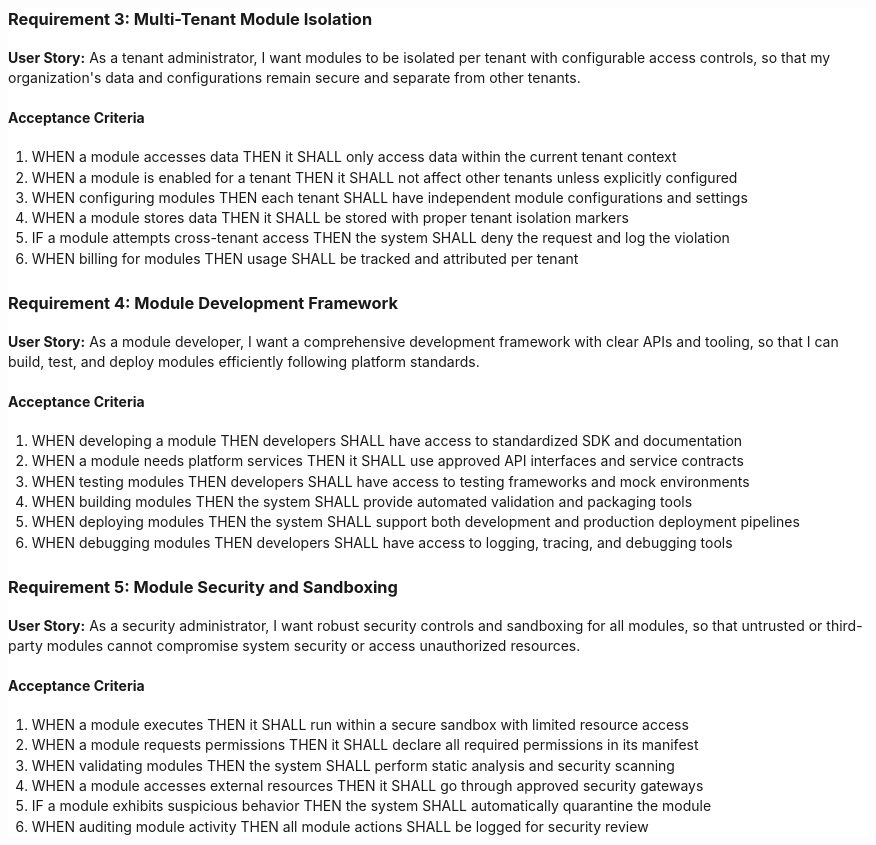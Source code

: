 ### Requirement 3: Multi-Tenant Module Isolation

**User Story:** As a tenant administrator, I want modules to be isolated per tenant with configurable access controls, so that my organization's data and configurations remain secure and separate from other tenants.

#### Acceptance Criteria

1. WHEN a module accesses data THEN it SHALL only access data within the current tenant context
2. WHEN a module is enabled for a tenant THEN it SHALL not affect other tenants unless explicitly configured
3. WHEN configuring modules THEN each tenant SHALL have independent module configurations and settings
4. WHEN a module stores data THEN it SHALL be stored with proper tenant isolation markers
5. IF a module attempts cross-tenant access THEN the system SHALL deny the request and log the violation
6. WHEN billing for modules THEN usage SHALL be tracked and attributed per tenant

### Requirement 4: Module Development Framework

**User Story:** As a module developer, I want a comprehensive development framework with clear APIs and tooling, so that I can build, test, and deploy modules efficiently following platform standards.

#### Acceptance Criteria

1. WHEN developing a module THEN developers SHALL have access to standardized SDK and documentation
2. WHEN a module needs platform services THEN it SHALL use approved API interfaces and service contracts
3. WHEN testing modules THEN developers SHALL have access to testing frameworks and mock environments
4. WHEN building modules THEN the system SHALL provide automated validation and packaging tools
5. WHEN deploying modules THEN the system SHALL support both development and production deployment pipelines
6. WHEN debugging modules THEN developers SHALL have access to logging, tracing, and debugging tools

### Requirement 5: Module Security and Sandboxing

**User Story:** As a security administrator, I want robust security controls and sandboxing for all modules, so that untrusted or third-party modules cannot compromise system security or access unauthorized resources.

#### Acceptance Criteria

1. WHEN a module executes THEN it SHALL run within a secure sandbox with limited resource access
2. WHEN a module requests permissions THEN it SHALL declare all required permissions in its manifest
3. WHEN validating modules THEN the system SHALL perform static analysis and security scanning
4. WHEN a module accesses external resources THEN it SHALL go through approved security gateways
5. IF a module exhibits suspicious behavior THEN the system SHALL automatically quarantine the module
6. WHEN auditing module activity THEN all module actions SHALL be logged for security review
